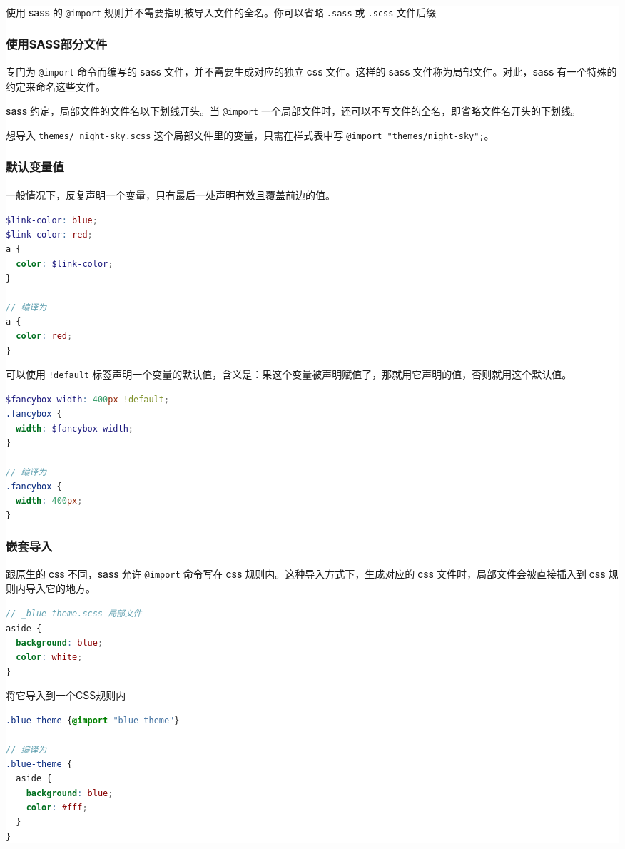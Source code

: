 使用 sass 的 `@import` 规则并不需要指明被导入文件的全名。你可以省略 `.sass` 或 `.scss` 文件后缀


### 使用SASS部分文件

专门为 `@import` 命令而编写的 sass 文件，并不需要生成对应的独立 css 文件。这样的 sass 文件称为局部文件。对此，sass 有一个特殊的约定来命名这些文件。

sass 约定，局部文件的文件名以下划线开头。当 `@import` 一个局部文件时，还可以不写文件的全名，即省略文件名开头的下划线。

想导入 `themes/_night-sky.scss` 这个局部文件里的变量，只需在样式表中写 `@import "themes/night-sky";`。

### 默认变量值

一般情况下，反复声明一个变量，只有最后一处声明有效且覆盖前边的值。

```scss
$link-color: blue;
$link-color: red;
a {
  color: $link-color;
}

// 编译为
a {
  color: red;
}
```

可以使用 `!default` 标签声明一个变量的默认值，含义是：果这个变量被声明赋值了，那就用它声明的值，否则就用这个默认值。

```scss
$fancybox-width: 400px !default;
.fancybox {
  width: $fancybox-width;
}

// 编译为
.fancybox {
  width: 400px;
}
```

### 嵌套导入

跟原生的 css 不同，sass 允许 `@import` 命令写在 css 规则内。这种导入方式下，生成对应的 css 文件时，局部文件会被直接插入到 css 规则内导入它的地方。

```scss
// _blue-theme.scss 局部文件
aside {
  background: blue;
  color: white;
}
```

将它导入到一个CSS规则内

```scss
.blue-theme {@import "blue-theme"}

// 编译为
.blue-theme {
  aside {
    background: blue;
    color: #fff;
  }
}
```
